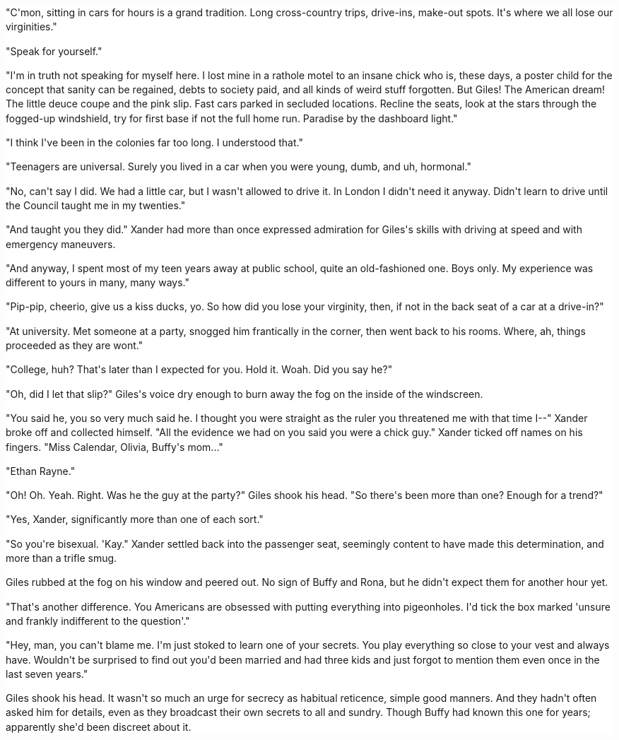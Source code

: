 "C'mon, sitting in cars for hours is a grand tradition. Long cross-country trips, drive-ins, make-out spots. It's where we all lose our virginities."

"Speak for yourself."

"I'm in truth not speaking for myself here. I lost mine in a rathole motel to an insane chick who is, these days, a poster child for the concept that sanity can be regained, debts to society paid, and all kinds of weird stuff forgotten. But Giles! The American dream! The little deuce coupe and the pink slip. Fast cars parked in secluded locations. Recline the seats, look at the stars through the fogged-up windshield, try for first base if not the full home run. Paradise by the dashboard light."

"I think I've been in the colonies far too long. I understood that."

"Teenagers are universal. Surely you lived in a car when you were young, dumb, and uh, hormonal."

"No, can't say I did. We had a little car, but I wasn't allowed to drive it. In London I didn't need it anyway. Didn't learn to drive until the Council taught me in my twenties."

"And taught you they did." Xander had more than once expressed admiration for Giles's skills with driving at speed and with emergency maneuvers.

"And anyway, I spent most of my teen years away at public school, quite an old-fashioned one. Boys only. My experience was different to yours in many, many ways."

"Pip-pip, cheerio, give us a kiss ducks, yo. So how did you lose your virginity, then, if not in the back seat of a car at a drive-in?"

"At university. Met someone at a party, snogged him frantically in the corner, then went back to his rooms. Where, ah, things proceeded as they are wont."

"College, huh? That's later than I expected for you. Hold it. Woah. Did you say he?"

"Oh, did I let that slip?" Giles's voice dry enough to burn away the fog on the inside of the windscreen.

"You said he, you so very much said he. I thought you were straight as the ruler you threatened me with that time I--" Xander broke off and collected himself. "All the evidence we had on you said you were a chick guy." Xander ticked off names on his fingers. "Miss Calendar, Olivia, Buffy's mom..."

"Ethan Rayne."

"Oh! Oh. Yeah. Right. Was he the guy at the party?" Giles shook his head. "So there's been more than one? Enough for a trend?"

"Yes, Xander, significantly more than one of each sort."

"So you're bisexual. 'Kay." Xander settled back into the passenger seat, seemingly content to have made this determination, and more than a trifle smug.

Giles rubbed at the fog on his window and peered out. No sign of Buffy and Rona, but he didn't expect them for another hour yet.

"That's another difference. You Americans are obsessed with putting everything into pigeonholes. I'd tick the box marked 'unsure and frankly indifferent to the question'."

"Hey, man, you can't blame me. I'm just stoked to learn one of your secrets. You play everything so close to your vest and always have. Wouldn't be surprised to find out you'd been married and had three kids and just forgot to mention them even once in the last seven years."

Giles shook his head. It wasn't so much an urge for secrecy as habitual reticence, simple good manners. And they hadn't often asked him for details, even as they broadcast their own secrets to all and sundry. Though Buffy had known this one for years; apparently she'd been discreet about it.

